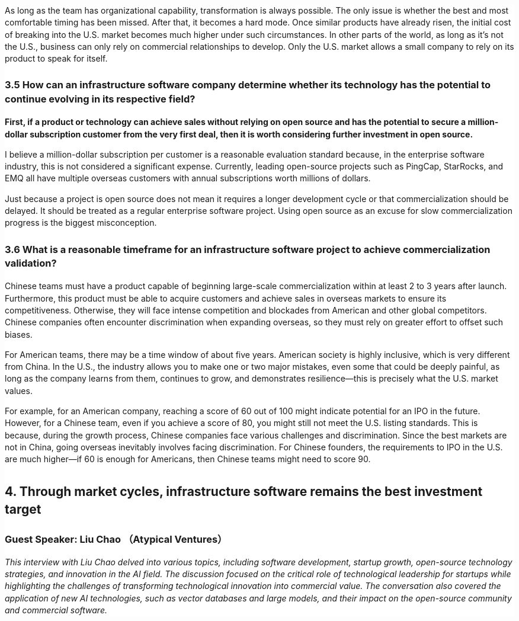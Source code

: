 As long as the team has organizational capability, transformation is always possible. The only issue is whether the best and most comfortable timing has been missed. After that, it becomes a hard mode. Once similar products have already risen, the initial cost of breaking into the U.S. market becomes much higher under such circumstances. In other parts of the world, as long as it’s not the U.S., business can only rely on commercial relationships to develop. Only the U.S. market allows a small company to rely on its product to speak for itself.

### 3.5 How can an infrastructure software company determine whether its technology has the potential to continue evolving in its respective field?

**First, if a product or technology can achieve sales without relying on open source and has the potential to secure a million-dollar subscription customer from the very first deal, then it is worth considering further investment in open source.**

I believe a million-dollar subscription per customer is a reasonable evaluation standard because, in the enterprise software industry, this is not considered a significant expense. Currently, leading open-source projects such as PingCap, StarRocks, and EMQ all have multiple overseas customers with annual subscriptions worth millions of dollars.

Just because a project is open source does not mean it requires a longer development cycle or that commercialization should be delayed. It should be treated as a regular enterprise software project. Using open source as an excuse for slow commercialization progress is the biggest misconception.

### 3.6 What is a reasonable timeframe for an infrastructure software project to achieve commercialization validation?

Chinese teams must have a product capable of beginning large-scale commercialization within at least 2 to 3 years after launch. Furthermore, this product must be able to acquire customers and achieve sales in overseas markets to ensure its competitiveness. Otherwise, they will face intense competition and blockades from American and other global competitors. Chinese companies often encounter discrimination when expanding overseas, so they must rely on greater effort to offset such biases.

For American teams, there may be a time window of about five years. American society is highly inclusive, which is very different from China. In the U.S., the industry allows you to make one or two major mistakes, even some that could be deeply painful, as long as the company learns from them, continues to grow, and demonstrates resilience—this is precisely what the U.S. market values.

For example, for an American company, reaching a score of 60 out of 100 might indicate potential for an IPO in the future. However, for a Chinese team, even if you achieve a score of 80, you might still not meet the U.S. listing standards. This is because, during the growth process, Chinese companies face various challenges and discrimination. Since the best markets are not in China, going overseas inevitably involves facing discrimination. For Chinese founders, the requirements to IPO in the U.S. are much higher—if 60 is enough for Americans, then Chinese teams might need to score 90.

## 4. Through market cycles, infrastructure software remains the best investment target

### Guest Speaker: Liu Chao （Atypical Ventures）

*This interview with Liu Chao delved into various topics, including software development, startup growth, open-source technology strategies, and innovation in the AI field. The discussion focused on the critical role of technological leadership for startups while highlighting the challenges of transforming technological innovation into commercial value. The conversation also covered the application of new AI technologies, such as vector databases and large models, and their impact on the open-source community and commercial software.*
